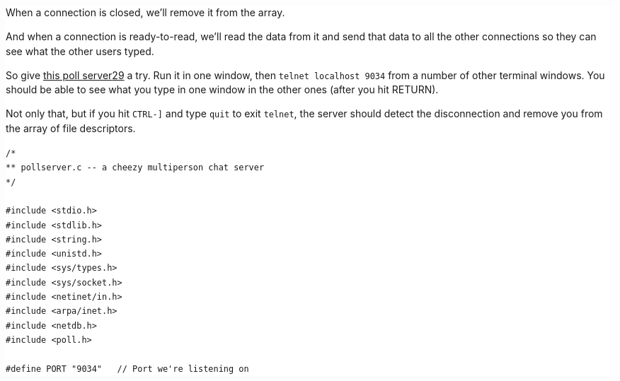 When a connection is closed, we’ll remove it from the array.

And when a connection is ready-to-read, we’ll read the data from it and send that data to all the other connections so they can see what the other users typed.

So give [this poll server](https://beej.us/guide/bgnet/examples/pollserver.c)[29](#fn29) a try. Run it in one window, then `telnet localhost 9034` from a number of other terminal windows. You should be able to see what you type in one window in the other ones (after you hit RETURN).

Not only that, but if you hit `CTRL-]` and type `quit` to exit `telnet`, the server should detect the disconnection and remove you from the array of file descriptors.

    /*
    ** pollserver.c -- a cheezy multiperson chat server
    */
    
    #include <stdio.h>
    #include <stdlib.h>
    #include <string.h>
    #include <unistd.h>
    #include <sys/types.h>
    #include <sys/socket.h>
    #include <netinet/in.h>
    #include <arpa/inet.h>
    #include <netdb.h>
    #include <poll.h>
    
    #define PORT "9034"   // Port we're listening on
    
